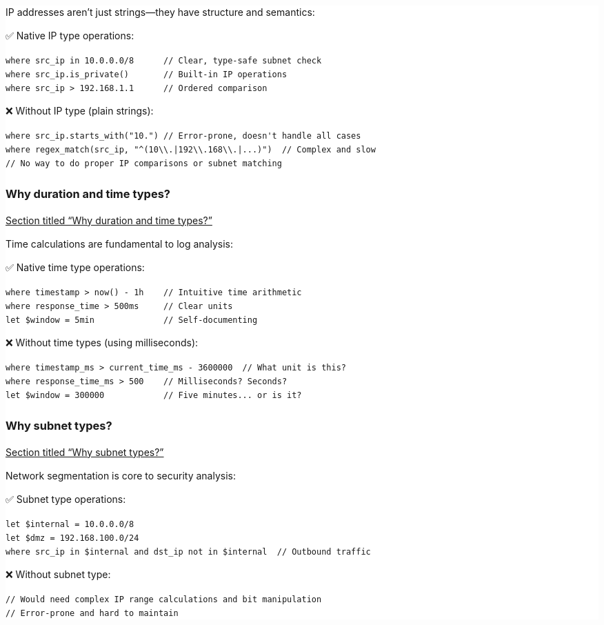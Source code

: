 IP addresses aren’t just strings—they have structure and semantics:

✅ Native IP type operations:

```tql
where src_ip in 10.0.0.0/8      // Clear, type-safe subnet check
where src_ip.is_private()       // Built-in IP operations
where src_ip > 192.168.1.1      // Ordered comparison
```

❌ Without IP type (plain strings):

```tql
where src_ip.starts_with("10.") // Error-prone, doesn't handle all cases
where regex_match(src_ip, "^(10\\.|192\\.168\\.|...)")  // Complex and slow
// No way to do proper IP comparisons or subnet matching
```

### Why duration and time types?

[Section titled “Why duration and time types?”](#why-duration-and-time-types)

Time calculations are fundamental to log analysis:

✅ Native time type operations:

```tql
where timestamp > now() - 1h    // Intuitive time arithmetic
where response_time > 500ms     // Clear units
let $window = 5min              // Self-documenting
```

❌ Without time types (using milliseconds):

```tql
where timestamp_ms > current_time_ms - 3600000  // What unit is this?
where response_time_ms > 500    // Milliseconds? Seconds?
let $window = 300000            // Five minutes... or is it?
```

### Why subnet types?

[Section titled “Why subnet types?”](#why-subnet-types)

Network segmentation is core to security analysis:

✅ Subnet type operations:

```tql
let $internal = 10.0.0.0/8
let $dmz = 192.168.100.0/24
where src_ip in $internal and dst_ip not in $internal  // Outbound traffic
```

❌ Without subnet type:

```tql
// Would need complex IP range calculations and bit manipulation
// Error-prone and hard to maintain
```
